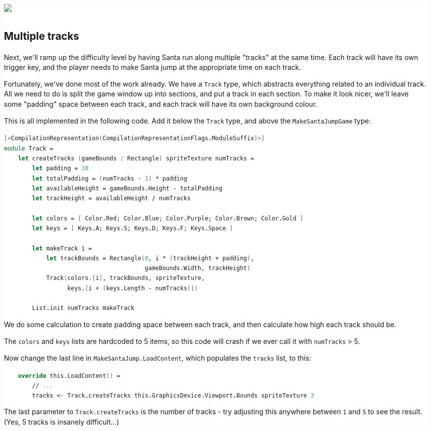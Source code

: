 ![](/assets/549f65b3f51f2721f2000003/standard/make-santa-jump-collision-detection.png)

## Multiple tracks

Next, we'll ramp up the difficulty level by having Santa run along multiple "tracks" at the same time. Each track will have its own trigger key, and the player needs to make Santa jump at the appropriate time on each track.

Fortunately, we've done most of the work already. We have a `Track` type, which abstracts everything related to an individual track. All we need to do is split the game window up into sections, and put a track in each section. To make it look nicer, we'll leave some "padding" space between each track, and each track will have its own background colour.

This is all implemented in the following code. Add it below the `Track` type, and above the `MakeSantaJumpGame` type:

``` fsharp
[<CompilationRepresentation(CompilationRepresentationFlags.ModuleSuffix)>]
module Track =
    let createTracks (gameBounds : Rectangle) spriteTexture numTracks =
        let padding = 10
        let totalPadding = (numTracks - 1) * padding
        let availableHeight = gameBounds.Height - totalPadding
        let trackHeight = availableHeight / numTracks

        let colors = [ Color.Red; Color.Blue; Color.Purple; Color.Brown; Color.Gold ]
        let keys = [ Keys.A; Keys.S; Keys.D; Keys.F; Keys.Space ]

        let makeTrack i =
            let trackBounds = Rectangle(0, i * (trackHeight + padding),
                                        gameBounds.Width, trackHeight)
            Track(colors.[i], trackBounds, spriteTexture,
                  keys.[i + (keys.Length - numTracks)])

        List.init numTracks makeTrack
```

We do some calculation to create padding space between each track, and then calculate how high each track should be.

The `colors` and `keys` lists are hardcoded to 5 items, so this code will crash if we ever call it with `numTracks` > 5.

Now change the last line in `MakeSantaJump.LoadContent`, which populates the `tracks` list, to this:

``` fsharp
    override this.LoadContent() =
        // ...
        tracks <- Track.createTracks this.GraphicsDevice.Viewport.Bounds spriteTexture 3
```

The last parameter to `Track.createTracks` is the number of tracks - try adjusting this anywhere between `1` and `5` to see the result. (Yes, 5 tracks is insanely difficult...)
